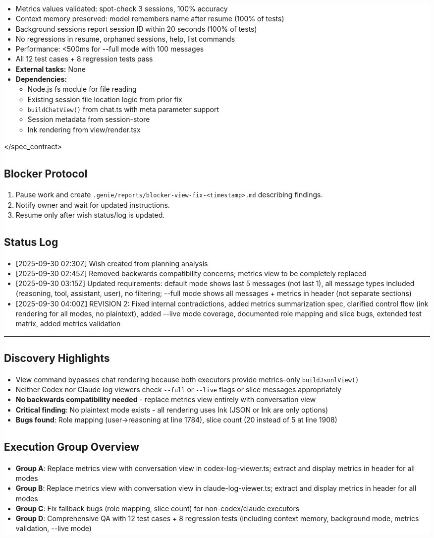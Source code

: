   - Metrics values validated: spot-check 3 sessions, 100% accuracy
  - Context memory preserved: model remembers name after resume (100% of tests)
  - Background sessions report session ID within 20 seconds (100% of tests)
  - No regressions in resume, orphaned sessions, help, list commands
  - Performance: <500ms for --full mode with 100 messages
  - All 12 test cases + 8 regression tests pass
- **External tasks:** None
- **Dependencies:**
  - Node.js fs module for file reading
  - Existing session file location logic from prior fix
  - `buildChatView()` from chat.ts with meta parameter support
  - Session metadata from session-store
  - Ink rendering from view/render.tsx

</spec_contract>

## Blocker Protocol

1. Pause work and create `.genie/reports/blocker-view-fix-<timestamp>.md` describing findings.
2. Notify owner and wait for updated instructions.
3. Resume only after wish status/log is updated.

## Status Log

- [2025-09-30 02:30Z] Wish created from planning analysis
- [2025-09-30 02:45Z] Removed backwards compatibility concerns; metrics view to be completely replaced
- [2025-09-30 03:15Z] Updated requirements: default mode shows last 5 messages (not last 1), all message types included (reasoning, tool, assistant, user), no filtering; --full mode shows all messages + metrics in header (not separate sections)
- [2025-09-30 04:00Z] REVISION 2: Fixed internal contradictions, added metrics summarization spec, clarified control flow (ink rendering for all modes, no plaintext), added --live mode coverage, documented role mapping and slice bugs, extended test matrix, added metrics validation

---

## Discovery Highlights

- View command bypasses chat rendering because both executors provide metrics-only `buildJsonlView()`
- Neither Codex nor Claude log viewers check `--full` or `--live` flags or slice messages appropriately
- **No backwards compatibility needed** - replace metrics view entirely with conversation view
- **Critical finding**: No plaintext mode exists - all rendering uses Ink (JSON or Ink are only options)
- **Bugs found**: Role mapping (user→reasoning at line 1784), slice count (20 instead of 5 at line 1908)

## Execution Group Overview

- **Group A**: Replace metrics view with conversation view in codex-log-viewer.ts; extract and display metrics in header for all modes
- **Group B**: Replace metrics view with conversation view in claude-log-viewer.ts; extract and display metrics in header for all modes
- **Group C**: Fix fallback bugs (role mapping, slice count) for non-codex/claude executors
- **Group D**: Comprehensive QA with 12 test cases + 8 regression tests (including context memory, background mode, metrics validation, --live mode)
